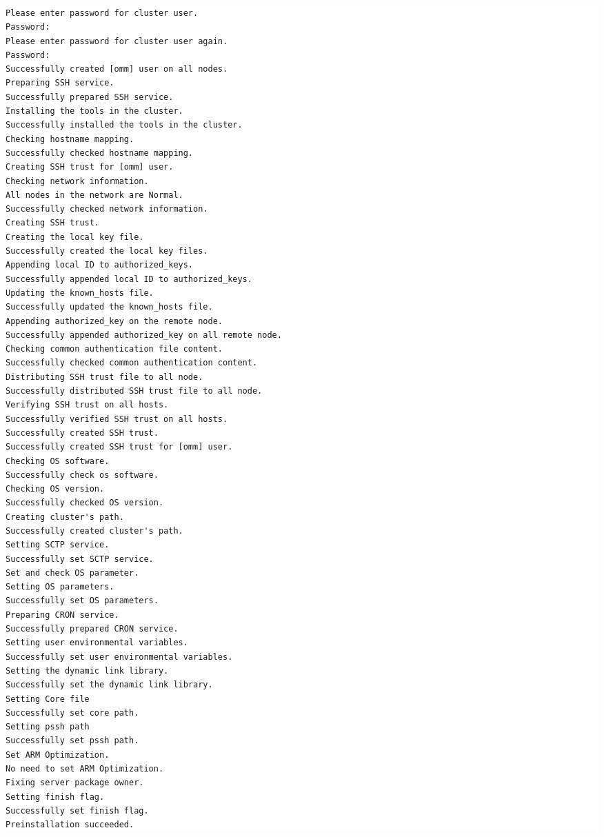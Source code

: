   ~~~
  Please enter password for cluster user.
  Password:
  Please enter password for cluster user again.
  Password:
  Successfully created [omm] user on all nodes.
  Preparing SSH service.
  Successfully prepared SSH service.
  Installing the tools in the cluster.
  Successfully installed the tools in the cluster.
  Checking hostname mapping.
  Successfully checked hostname mapping.
  Creating SSH trust for [omm] user.
  Checking network information.
  All nodes in the network are Normal.
  Successfully checked network information.
  Creating SSH trust.
  Creating the local key file.
  Successfully created the local key files.
  Appending local ID to authorized_keys.
  Successfully appended local ID to authorized_keys.
  Updating the known_hosts file.
  Successfully updated the known_hosts file.
  Appending authorized_key on the remote node.
  Successfully appended authorized_key on all remote node.
  Checking common authentication file content.
  Successfully checked common authentication content.
  Distributing SSH trust file to all node.
  Successfully distributed SSH trust file to all node.
  Verifying SSH trust on all hosts.
  Successfully verified SSH trust on all hosts.
  Successfully created SSH trust.
  Successfully created SSH trust for [omm] user.
  Checking OS software.
  Successfully check os software.
  Checking OS version.
  Successfully checked OS version.
  Creating cluster's path.
  Successfully created cluster's path.
  Setting SCTP service.
  Successfully set SCTP service.
  Set and check OS parameter.
  Setting OS parameters.
  Successfully set OS parameters.
  Preparing CRON service.
  Successfully prepared CRON service.
  Setting user environmental variables.
  Successfully set user environmental variables.
  Setting the dynamic link library.
  Successfully set the dynamic link library.
  Setting Core file
  Successfully set core path.
  Setting pssh path
  Successfully set pssh path.
  Set ARM Optimization.
  No need to set ARM Optimization.
  Fixing server package owner.
  Setting finish flag.
  Successfully set finish flag.
  Preinstallation succeeded.
  ~~~

